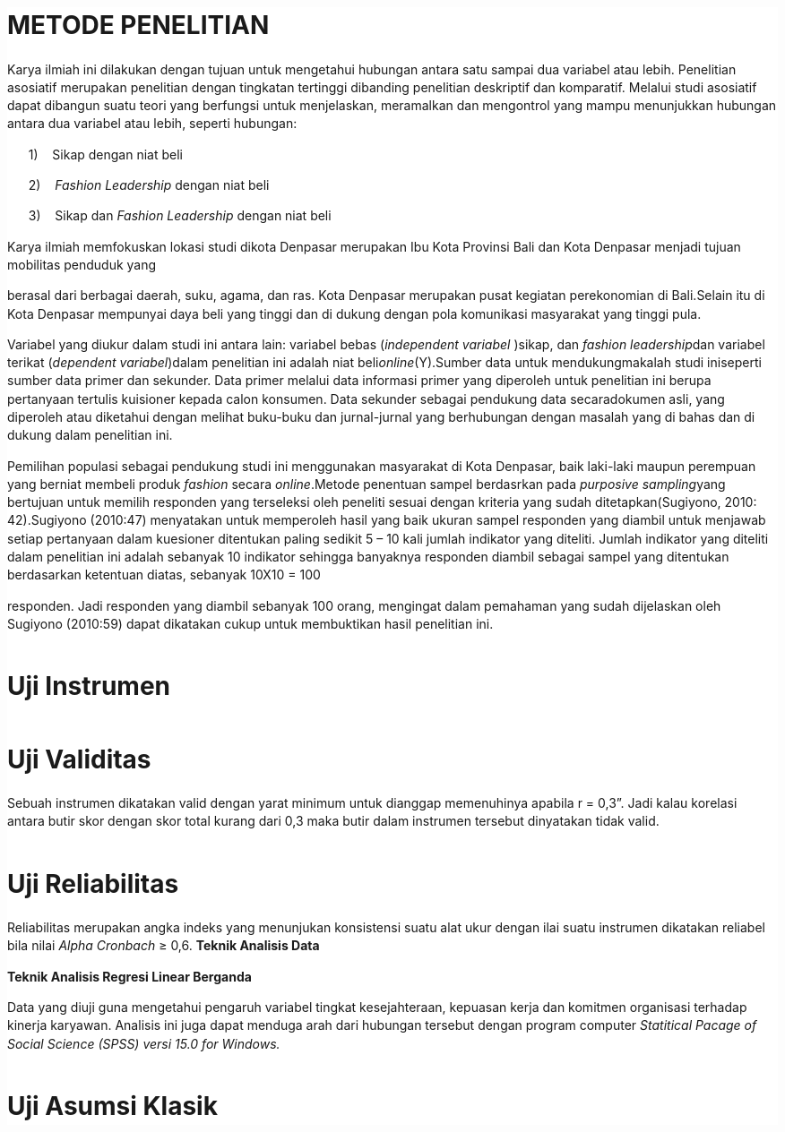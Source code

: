<h1><a name="bookmark6"></a><span class="font6" style="font-weight:bold;"><a name="bookmark7"></a>METODE PENELITIAN</span></h1>
<p><span class="font6">Karya ilmiah ini dilakukan dengan tujuan untuk mengetahui hubungan antara satu sampai dua variabel atau lebih. Penelitian asosiatif merupakan penelitian dengan tingkatan tertinggi dibanding penelitian deskriptif dan komparatif. Melalui studi asosiatif dapat dibangun suatu teori yang berfungsi untuk menjelaskan, meramalkan dan mengontrol yang mampu menunjukkan hubungan antara dua variabel atau lebih, seperti hubungan:</span></p>
<ul style="list-style:none;"><li>
<p><span class="font6">1) &nbsp;&nbsp;&nbsp;Sikap dengan niat beli</span></p></li>
<li>
<p><span class="font6">2)</span><span class="font6" style="font-style:italic;"> &nbsp;&nbsp;&nbsp;Fashion Leadership</span><span class="font6"> dengan niat beli</span></p></li>
<li>
<p><span class="font6">3) &nbsp;&nbsp;&nbsp;Sikap dan </span><span class="font6" style="font-style:italic;">Fashion Leadership</span><span class="font6"> dengan niat beli</span></p></li></ul>
<p><span class="font6">Karya ilmiah memfokuskan lokasi studi dikota Denpasar merupakan Ibu Kota Provinsi Bali dan Kota Denpasar menjadi tujuan mobilitas penduduk yang</span></p>
<p><span class="font6">berasal dari berbagai daerah, suku, agama, dan ras. Kota Denpasar merupakan pusat kegiatan perekonomian di Bali.Selain itu di Kota Denpasar mempunyai daya beli yang tinggi dan di dukung dengan pola komunikasi masyarakat yang tinggi pula.</span></p>
<p><span class="font6">Variabel yang diukur dalam studi ini antara lain: variabel bebas (</span><span class="font6" style="font-style:italic;">independent variabel</span><span class="font6"> )sikap, dan </span><span class="font6" style="font-style:italic;">fashion leadership</span><span class="font6">dan variabel terikat (</span><span class="font6" style="font-style:italic;">dependent variabel</span><span class="font6">)dalam penelitian ini adalah niat beli</span><span class="font6" style="font-style:italic;">online</span><span class="font6">(Y).Sumber data untuk mendukungmakalah studi iniseperti sumber data primer dan sekunder. Data primer melalui data informasi primer yang diperoleh untuk penelitian ini berupa pertanyaan tertulis kuisioner kepada calon konsumen. Data sekunder sebagai pendukung data secaradokumen asli, yang diperoleh atau diketahui dengan melihat buku-buku dan jurnal-jurnal yang berhubungan dengan masalah yang di bahas dan di dukung dalam penelitian ini.</span></p>
<p><span class="font6">Pemilihan populasi sebagai pendukung studi ini menggunakan masyarakat di Kota Denpasar, baik laki-laki maupun perempuan yang berniat membeli produk </span><span class="font6" style="font-style:italic;">fashion</span><span class="font6"> secara </span><span class="font6" style="font-style:italic;">online</span><span class="font1">.</span><span class="font6">Metode penentuan sampel berdasrkan pada </span><span class="font6" style="font-style:italic;">purposive sampling</span><span class="font6">yang bertujuan untuk memilih responden yang terseleksi oleh peneliti sesuai dengan kriteria yang sudah ditetapkan(Sugiyono, 2010: 42).Sugiyono (2010:47) menyatakan untuk memperoleh hasil yang baik ukuran sampel responden yang diambil untuk menjawab setiap pertanyaan dalam kuesioner ditentukan paling sedikit 5 – 10 kali jumlah indikator yang diteliti. Jumlah indikator yang diteliti dalam penelitian ini adalah sebanyak 10 indikator sehingga banyaknya responden diambil sebagai sampel yang ditentukan berdasarkan ketentuan diatas, sebanyak 10X10 = 100</span></p>
<p><span class="font6">responden. Jadi responden yang diambil sebanyak 100 orang, mengingat dalam pemahaman yang sudah dijelaskan oleh Sugiyono (2010:59) dapat dikatakan cukup untuk membuktikan hasil penelitian ini.</span></p>
<h1><a name="bookmark8"></a><span class="font6" style="font-weight:bold;"><a name="bookmark9"></a>Uji Instrumen</span><br><br><span class="font6" style="font-weight:bold;"><a name="bookmark10"></a>Uji Validitas</span></h1>
<p><span class="font6">Sebuah instrumen dikatakan valid dengan yarat minimum untuk dianggap memenuhinya apabila r = 0,3”. Jadi kalau korelasi antara butir skor dengan skor total kurang dari 0,3 maka butir dalam instrumen tersebut dinyatakan tidak valid.</span></p>
<h1><a name="bookmark11"></a><span class="font6" style="font-weight:bold;"><a name="bookmark12"></a>Uji Reliabilitas</span></h1>
<p><span class="font6">Reliabilitas merupakan angka indeks yang menunjukan konsistensi suatu alat ukur dengan ilai suatu instrumen dikatakan reliabel bila nilai </span><span class="font6" style="font-style:italic;">Alpha Cronbach</span><span class="font6"> ≥ 0,6. </span><span class="font6" style="font-weight:bold;">Teknik Analisis Data</span></p>
<p><span class="font6" style="font-weight:bold;">Teknik Analisis Regresi Linear Berganda</span></p>
<p><span class="font6">Data yang diuji guna mengetahui pengaruh variabel tingkat kesejahteraan, kepuasan kerja dan komitmen organisasi terhadap kinerja karyawan. Analisis ini juga dapat menduga arah dari hubungan tersebut dengan program computer </span><span class="font6" style="font-style:italic;">Statitical Pacage of Social Science (SPSS) versi 15.0 for Windows.</span></p>
<h1><a name="bookmark13"></a><span class="font6" style="font-weight:bold;"><a name="bookmark14"></a>Uji Asumsi Klasik</span></h1>
<ul style="list-style:none;"><li>